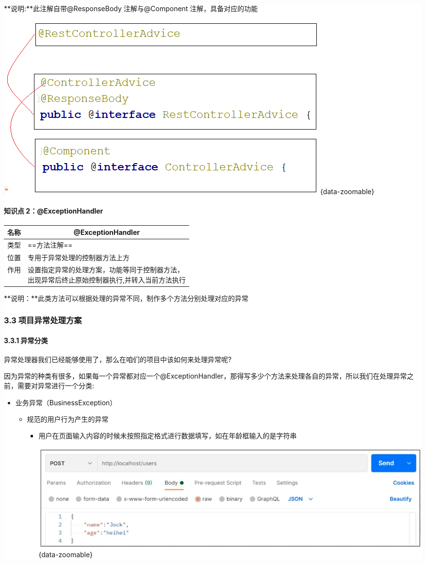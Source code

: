 **说明:**此注解自带@ResponseBody 注解与@Component 注解，具备对应的功能

![1630659060451](assets/1630659060451.png){data-zoomable}

#### 知识点 2：@ExceptionHandler

| 名称 | @ExceptionHandler                                                                                  |
| ---- | -------------------------------------------------------------------------------------------------- |
| 类型 | ==方法注解==                                                                                       |
| 位置 | 专用于异常处理的控制器方法上方                                                                     |
| 作用 | 设置指定异常的处理方案，功能等同于控制器方法，<br/>出现异常后终止原始控制器执行,并转入当前方法执行 |

**说明：**此类方法可以根据处理的异常不同，制作多个方法分别处理对应的异常

### 3.3 项目异常处理方案

#### 3.3.1 异常分类

异常处理器我们已经能够使用了，那么在咱们的项目中该如何来处理异常呢?

因为异常的种类有很多，如果每一个异常都对应一个@ExceptionHandler，那得写多少个方法来处理各自的异常，所以我们在处理异常之前，需要对异常进行一个分类:

- 业务异常（BusinessException）

  - 规范的用户行为产生的异常

    - 用户在页面输入内容的时候未按照指定格式进行数据填写，如在年龄框输入的是字符串

      ![1630659599983](assets/1630659599983.png){data-zoomable}
